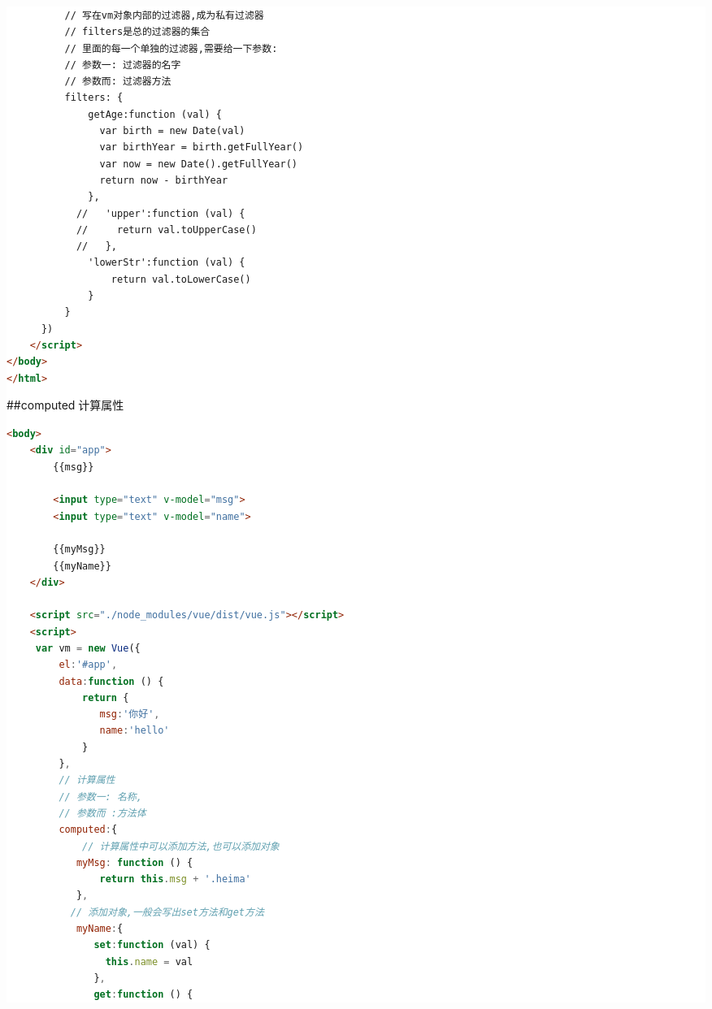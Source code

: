 ```html
          // 写在vm对象内部的过滤器,成为私有过滤器
          // filters是总的过滤器的集合
          // 里面的每一个单独的过滤器,需要给一下参数:
          // 参数一: 过滤器的名字
          // 参数而: 过滤器方法
          filters: {
              getAge:function (val) {
                var birth = new Date(val)
                var birthYear = birth.getFullYear()
                var now = new Date().getFullYear()
                return now - birthYear
              },
            //   'upper':function (val) {
            //     return val.toUpperCase()
            //   },
              'lowerStr':function (val) {
                  return val.toLowerCase()
              }
          }
      })
    </script>
</body>
</html>
```



##computed    计算属性

```html
<body>
    <div id="app">
        {{msg}}

        <input type="text" v-model="msg">
        <input type="text" v-model="name">

        {{myMsg}}
        {{myName}}
    </div>

    <script src="./node_modules/vue/dist/vue.js"></script>
    <script>
     var vm = new Vue({
         el:'#app',
         data:function () {
             return {
                msg:'你好',
                name:'hello'
             }
         },
         // 计算属性
         // 参数一: 名称,
         // 参数而 :方法体
         computed:{
             // 计算属性中可以添加方法,也可以添加对象
            myMsg: function () {
                return this.msg + '.heima'
            },
           // 添加对象,一般会写出set方法和get方法
            myName:{
               set:function (val) {
                 this.name = val
               },
               get:function () {
```
